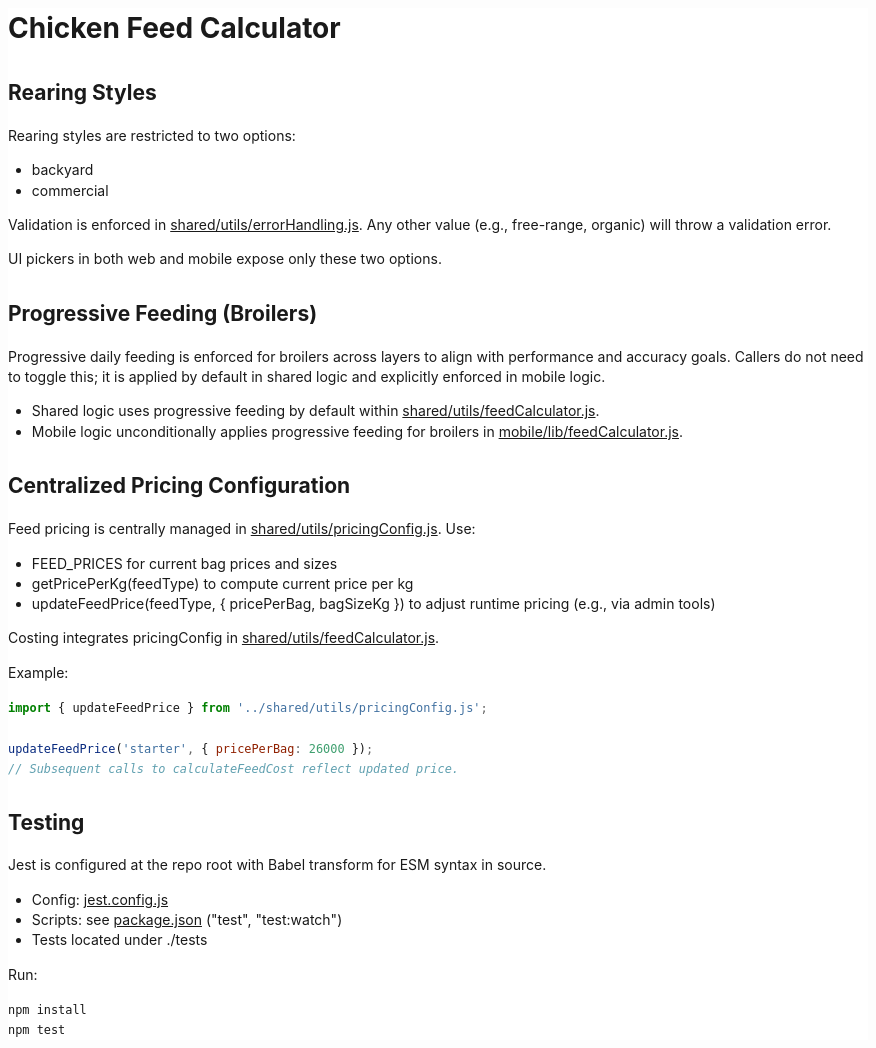 # Chicken Feed Calculator

## Rearing Styles

Rearing styles are restricted to two options:
- backyard
- commercial

Validation is enforced in [shared/utils/errorHandling.js](shared/utils/errorHandling.js:124). Any other value (e.g., free-range, organic) will throw a validation error.

UI pickers in both web and mobile expose only these two options.

## Progressive Feeding (Broilers)

Progressive daily feeding is enforced for broilers across layers to align with performance and accuracy goals. Callers do not need to toggle this; it is applied by default in shared logic and explicitly enforced in mobile logic.
- Shared logic uses progressive feeding by default within [shared/utils/feedCalculator.js](shared/utils/feedCalculator.js:523).
- Mobile logic unconditionally applies progressive feeding for broilers in [mobile/lib/feedCalculator.js](mobile/lib/feedCalculator.js:196).

## Centralized Pricing Configuration

Feed pricing is centrally managed in [shared/utils/pricingConfig.js](shared/utils/pricingConfig.js:1). Use:
- FEED_PRICES for current bag prices and sizes
- getPricePerKg(feedType) to compute current price per kg
- updateFeedPrice(feedType, { pricePerBag, bagSizeKg }) to adjust runtime pricing (e.g., via admin tools)

Costing integrates pricingConfig in [shared/utils/feedCalculator.js](shared/utils/feedCalculator.js:939).

Example:
```js
import { updateFeedPrice } from '../shared/utils/pricingConfig.js';

updateFeedPrice('starter', { pricePerBag: 26000 });
// Subsequent calls to calculateFeedCost reflect updated price.
```

## Testing

Jest is configured at the repo root with Babel transform for ESM syntax in source.
- Config: [jest.config.js](jest.config.js:1)
- Scripts: see [package.json](package.json:10) ("test", "test:watch")
- Tests located under ./tests

Run:
```bash
npm install
npm test
```
